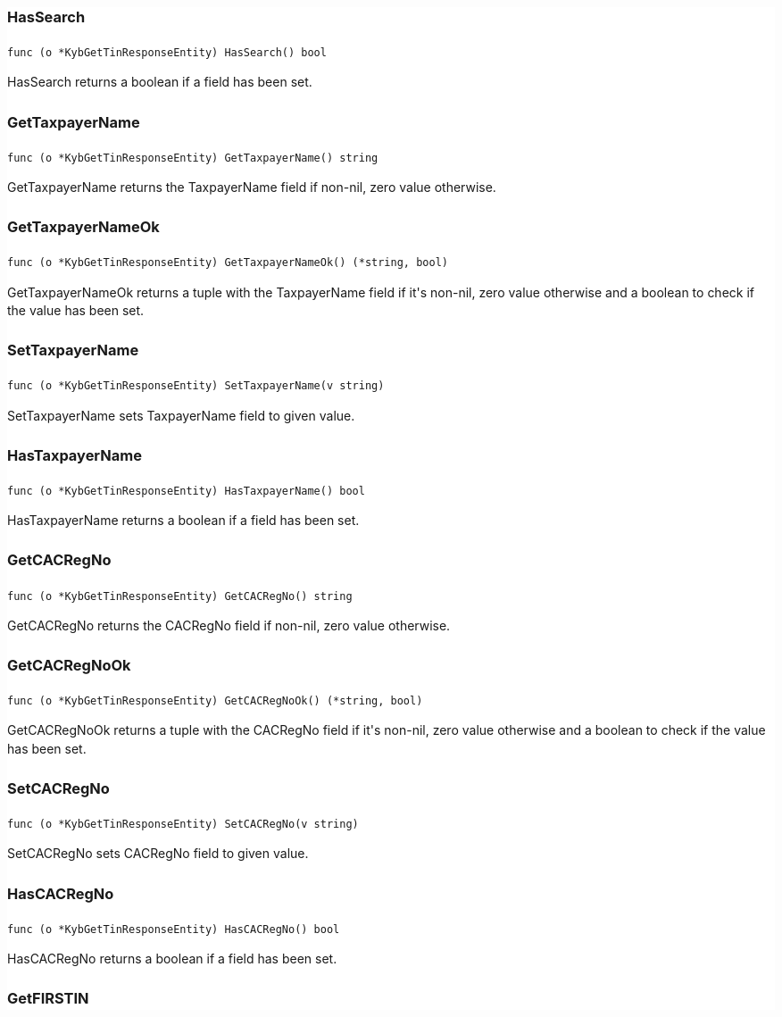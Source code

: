 ### HasSearch

`func (o *KybGetTinResponseEntity) HasSearch() bool`

HasSearch returns a boolean if a field has been set.

### GetTaxpayerName

`func (o *KybGetTinResponseEntity) GetTaxpayerName() string`

GetTaxpayerName returns the TaxpayerName field if non-nil, zero value otherwise.

### GetTaxpayerNameOk

`func (o *KybGetTinResponseEntity) GetTaxpayerNameOk() (*string, bool)`

GetTaxpayerNameOk returns a tuple with the TaxpayerName field if it's non-nil, zero value otherwise
and a boolean to check if the value has been set.

### SetTaxpayerName

`func (o *KybGetTinResponseEntity) SetTaxpayerName(v string)`

SetTaxpayerName sets TaxpayerName field to given value.

### HasTaxpayerName

`func (o *KybGetTinResponseEntity) HasTaxpayerName() bool`

HasTaxpayerName returns a boolean if a field has been set.

### GetCACRegNo

`func (o *KybGetTinResponseEntity) GetCACRegNo() string`

GetCACRegNo returns the CACRegNo field if non-nil, zero value otherwise.

### GetCACRegNoOk

`func (o *KybGetTinResponseEntity) GetCACRegNoOk() (*string, bool)`

GetCACRegNoOk returns a tuple with the CACRegNo field if it's non-nil, zero value otherwise
and a boolean to check if the value has been set.

### SetCACRegNo

`func (o *KybGetTinResponseEntity) SetCACRegNo(v string)`

SetCACRegNo sets CACRegNo field to given value.

### HasCACRegNo

`func (o *KybGetTinResponseEntity) HasCACRegNo() bool`

HasCACRegNo returns a boolean if a field has been set.

### GetFIRSTIN
